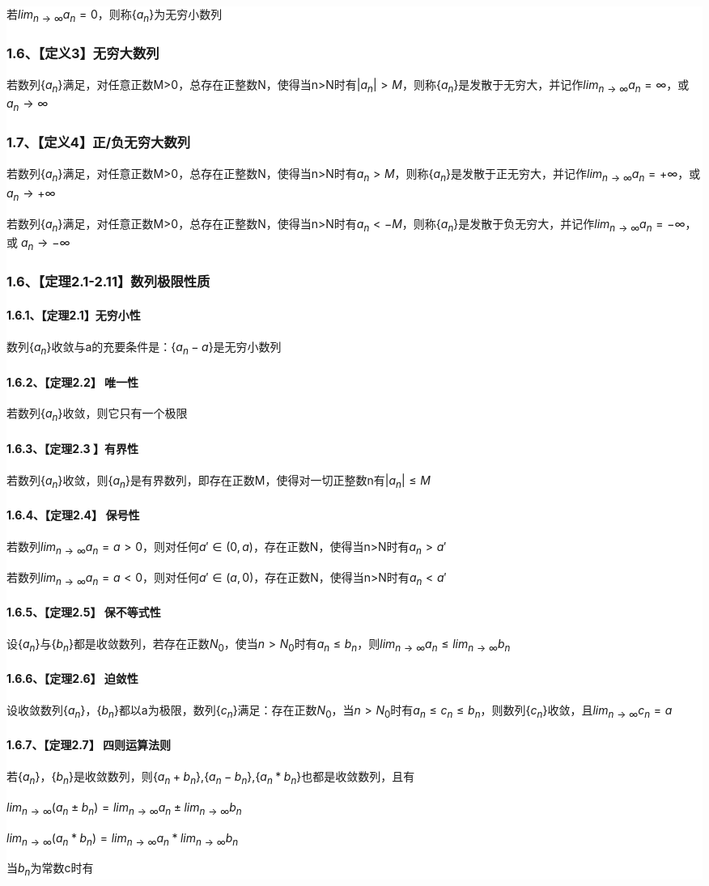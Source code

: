 若$lim_{n \to \infty}a_n=0$，则称$\{ a_n\}$为无穷小数列



### 1.6、【定义3】无穷大数列

若数列$\{ a_n\}$满足，对任意正数M>0，总存在正整数N，使得当n>N时有$|a_n|>M$，则称$\{ a_n\}$是发散于无穷大，并记作$lim_{n \to \infty}a_n=\infty$，或 $a_n \to \infty$



### 1.7、【定义4】正/负无穷大数列

若数列$\{ a_n\}$满足，对任意正数M>0，总存在正整数N，使得当n>N时有$a_n>M$，则称$\{ a_n\}$是发散于正无穷大，并记作$lim_{n \to \infty}a_n=+\infty$，或 $a_n \to +\infty$

若数列$\{ a_n\}$满足，对任意正数M>0，总存在正整数N，使得当n>N时有$a_n<-M$，则称$\{ a_n\}$是发散于负无穷大，并记作$lim_{n \to \infty}a_n=-\infty$，或 $a_n \to -\infty$

### 1.6、【定理2.1-2.11】数列极限性质

#### 1.6.1、【定理2.1】无穷小性

数列$\{ a_n\}$收敛与a的充要条件是：$\{a_n-a\}$是无穷小数列

#### 1.6.2、【定理2.2】 唯一性

若数列$\{ a_n\}$收敛，则它只有一个极限

#### 1.6.3、【定理2.3 】有界性

若数列$\{ a_n\}$收敛，则$\{ a_n\}$是有界数列，即存在正数M，使得对一切正整数n有$|a_n|\leq M$

#### 1.6.4、【定理2.4】 保号性

若数列$lim_{n \to \infty}a_n=a>0$，则对任何$a' \in(0,a)$，存在正数N，使得当n>N时有$a_n>a'$

若数列$lim_{n \to \infty}a_n=a<0$，则对任何$a' \in(a,0)$，存在正数N，使得当n>N时有$a_n<a'$

#### 1.6.5、【定理2.5】 保不等式性

设$\{a_n\}$与$\{b_n\}$都是收敛数列，若存在正数$N_0$，使当$n>N_0$时有$a_n \leq b_n$，则$lim_{n \to \infty}a_n \leq lim_{n \to \infty}b_n$

#### 1.6.6、【定理2.6】 迫敛性

设收敛数列$\{a_n\}$，$\{b_n\}$都以a为极限，数列$\{c_n\}$满足：存在正数$N_0$，当$n>N_0$时有$a_n\leq c_n\leq b_n$，则数列$\{c_n\}$收敛，且$lim_{n \to \infty}c_n=a$

#### 1.6.7、【定理2.7】 四则运算法则

若$\{a_n\}$，$\{b_n\}$是收敛数列，则$\{a_n+b_n\}$,$\{a_n-b_n\}$,$\{a_n*b_n\}$也都是收敛数列，且有

$lim_{n \to \infty}(a_n \pm b_n) = lim_{n \to \infty}a_n \pm lim_{n \to \infty}b_n$

$lim_{n \to \infty}(a_n * b_n) = lim_{n \to \infty}a_n * lim_{n \to \infty}b_n$

当$b_n$为常数c时有
